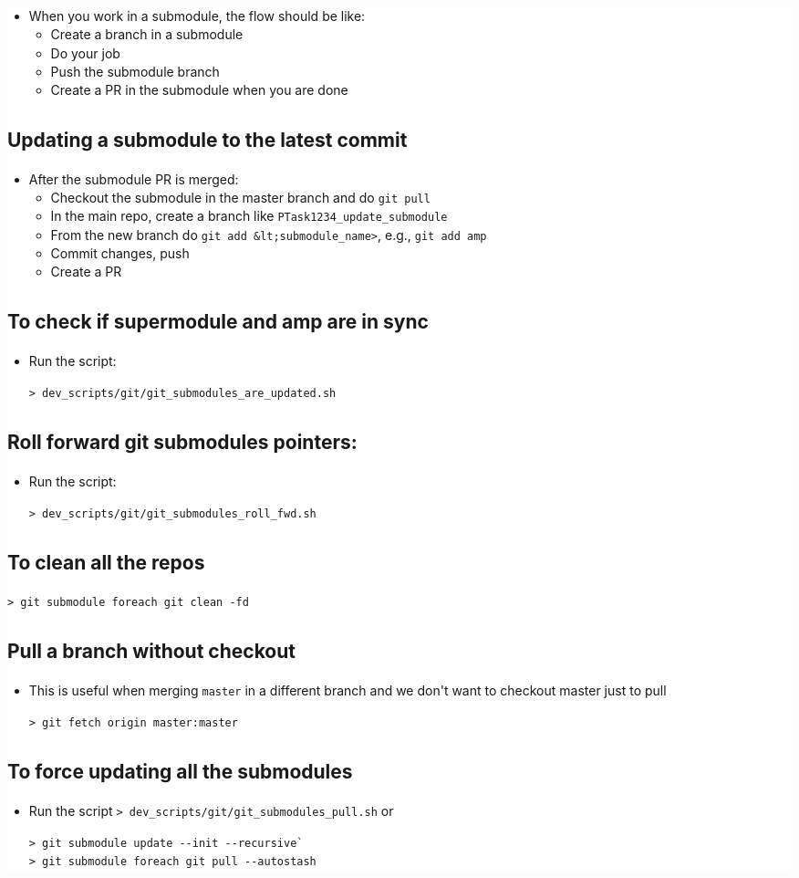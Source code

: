 - When you work in a submodule, the flow should be like:
  - Create a branch in a submodule
  - Do your job
  - Push the submodule branch
  - Create a PR in the submodule when you are done

## Updating a submodule to the latest commit

- After the submodule PR is merged:
  - Checkout the submodule in the master branch and do `git pull`
  - In the main repo, create a branch like `PTask1234_update_submodule`
  - From the new branch do `git add &lt;submodule_name>`, e.g., `git add amp`
  - Commit changes, push
  - Create a PR

## To check if supermodule and amp are in sync

- Run the script:
  ```
  > dev_scripts/git/git_submodules_are_updated.sh
  ```

## Roll forward git submodules pointers:

- Run the script:
  ```
  > dev_scripts/git/git_submodules_roll_fwd.sh
  ```

## To clean all the repos
```
> git submodule foreach git clean -fd
```

## Pull a branch without checkout

- This is useful when merging `master` in a different branch and we don't want
  to checkout master just to pull
  ```
  > git fetch origin master:master
  ```

## To force updating all the submodules

- Run the script `> dev_scripts/git/git_submodules_pull.sh` or
  ```
  > git submodule update --init --recursive`
  > git submodule foreach git pull --autostash
  ```
